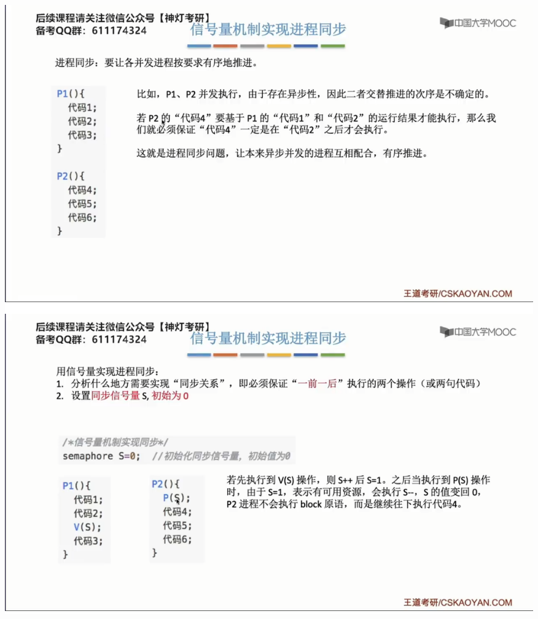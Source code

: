 ![image-20220919211626927](assets/image-20220919211626927.png)

![image-20220919211826218](assets/image-20220919211826218.png)
